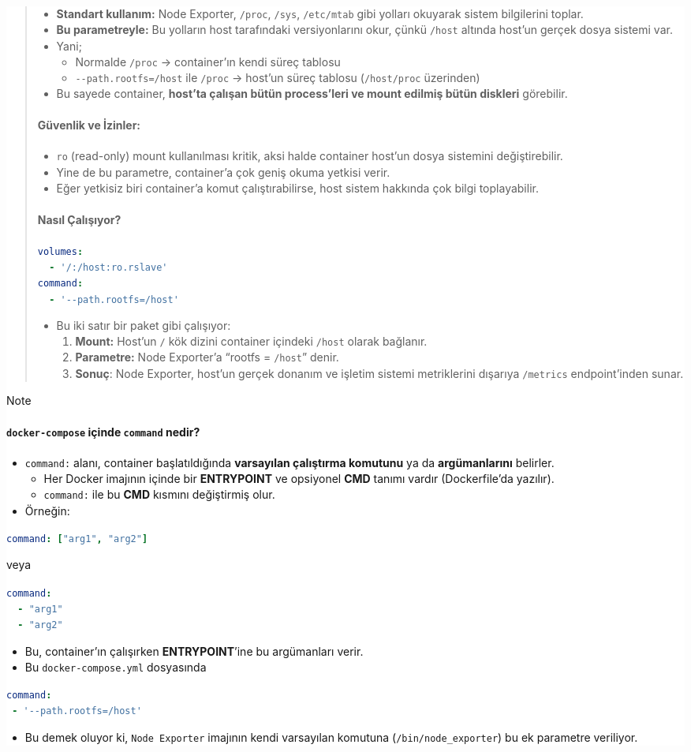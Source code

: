 > + **Standart kullanım:** Node Exporter, `/proc`, `/sys`, `/etc/mtab` gibi yolları okuyarak sistem bilgilerini toplar.
> + **Bu parametreyle:** Bu yolların host tarafındaki versiyonlarını okur, çünkü `/host` altında host’un gerçek dosya sistemi var.
> + Yani;
> 	- Normalde `/proc` → container’ın kendi süreç tablosu
> 	- `--path.rootfs=/host` ile `/proc` → host’un süreç tablosu (`/host/proc` üzerinden)
> + Bu sayede container, **host’ta çalışan bütün process’leri ve mount edilmiş bütün diskleri** görebilir.
> #### Güvenlik ve İzinler:
> + `ro` (read-only) mount kullanılması kritik, aksi halde container host’un dosya sistemini değiştirebilir.
> + Yine de bu parametre, container’a çok geniş okuma yetkisi verir.
> + Eğer yetkisiz biri container’a komut çalıştırabilirse, host sistem hakkında çok bilgi toplayabilir.
> #### Nasıl Çalışıyor?
> ```yaml
> volumes:
>   - '/:/host:ro.rslave'
> command:
>   - '--path.rootfs=/host'
> ```
> + Bu iki satır bir paket gibi çalışıyor:
> 	1. **Mount:** Host’un `/` kök dizini container içindeki `/host` olarak bağlanır.
> 	2. **Parametre:** Node Exporter’a “rootfs = `/host`” denir.
> 	3. **Sonuç**: Node Exporter, host’un gerçek donanım ve işletim sistemi metriklerini dışarıya `/metrics` endpoint’inden sunar.


> [!NOTE]
> #### `docker-compose` içinde `command` nedir?
> + `command:` alanı, container başlatıldığında **varsayılan çalıştırma komutunu** ya da **argümanlarını** belirler.
> 	- Her Docker imajının içinde bir **ENTRYPOINT** ve opsiyonel **CMD** tanımı vardır (Dockerfile’da yazılır).
> 	- `command:` ile bu **CMD** kısmını değiştirmiş olur.
> + Örneğin:
> ```yaml
> command: ["arg1", "arg2"]
> ```
> veya
> ```yaml
> command:
>   - "arg1"
>   - "arg2"
> ```
> + Bu, container’ın çalışırken **ENTRYPOINT**’ine bu argümanları verir.
> + Bu `docker-compose.yml` dosyasında
> ```yaml
> command:
>  - '--path.rootfs=/host'
> ```
> + Bu demek oluyor ki, `Node Exporter` imajının kendi varsayılan komutuna (`/bin/node_exporter`) bu ek parametre veriliyor.
